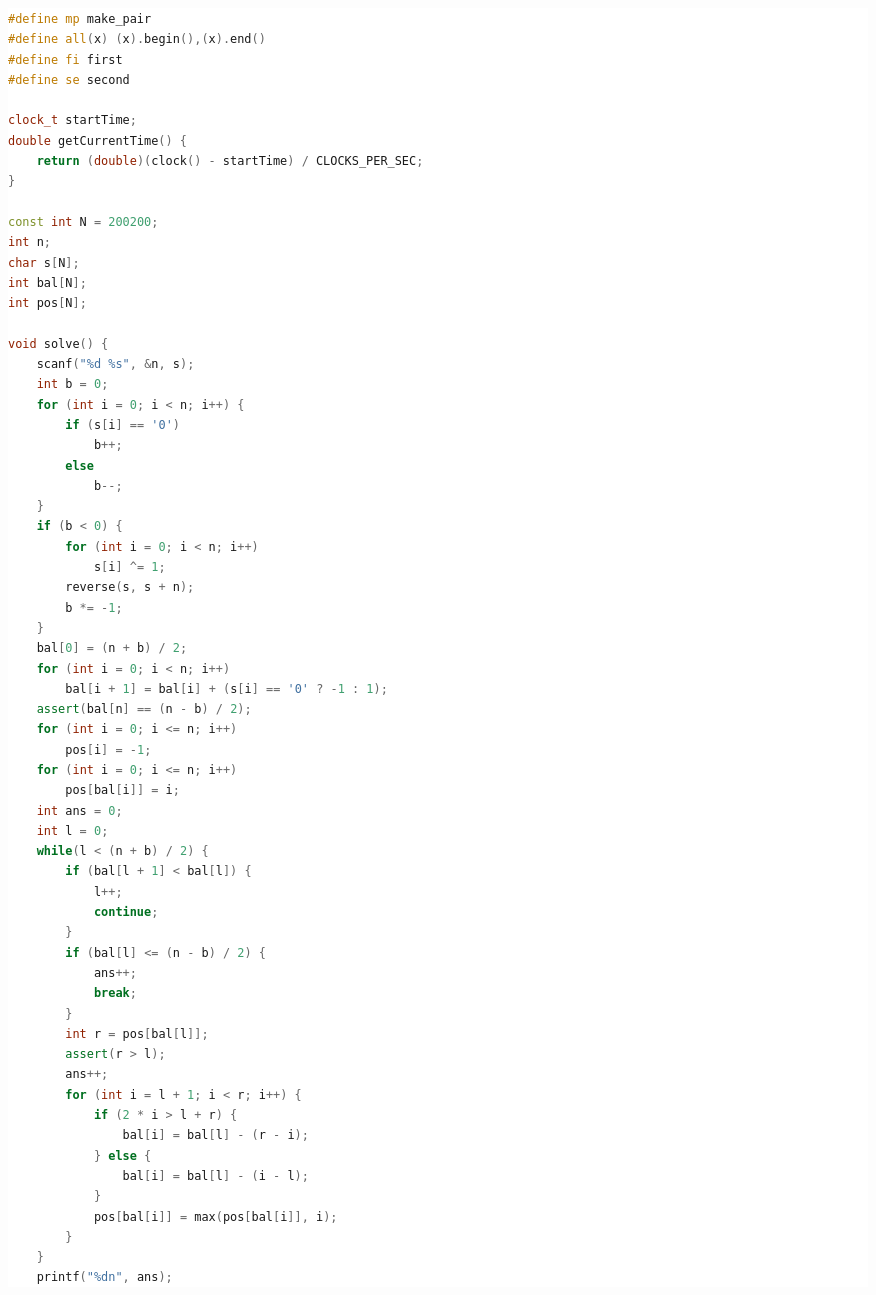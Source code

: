 ```cpp
#define mp make_pair
#define all(x) (x).begin(),(x).end()
#define fi first
#define se second
 
clock_t startTime;
double getCurrentTime() {
	return (double)(clock() - startTime) / CLOCKS_PER_SEC;
}
 
const int N = 200200;
int n;
char s[N];
int bal[N];
int pos[N];
 
void solve() {
	scanf("%d %s", &n, s);
	int b = 0;
	for (int i = 0; i < n; i++) {
		if (s[i] == '0')
			b++;
		else
			b--;
	}
	if (b < 0) {
		for (int i = 0; i < n; i++)
			s[i] ^= 1;
		reverse(s, s + n);
		b *= -1;
	}
	bal[0] = (n + b) / 2;
	for (int i = 0; i < n; i++)
		bal[i + 1] = bal[i] + (s[i] == '0' ? -1 : 1);
	assert(bal[n] == (n - b) / 2);
	for (int i = 0; i <= n; i++)
		pos[i] = -1;
	for (int i = 0; i <= n; i++)
		pos[bal[i]] = i;
	int ans = 0;
	int l = 0;
	while(l < (n + b) / 2) {
		if (bal[l + 1] < bal[l]) {
			l++;
			continue;
		}
		if (bal[l] <= (n - b) / 2) {
			ans++;
			break;
		}
		int r = pos[bal[l]];
		assert(r > l);
		ans++;
		for (int i = l + 1; i < r; i++) {
			if (2 * i > l + r) {
				bal[i] = bal[l] - (r - i);
			} else {
				bal[i] = bal[l] - (i - l);
			}
			pos[bal[i]] = max(pos[bal[i]], i);
		}
	}
	printf("%dn", ans);
```
